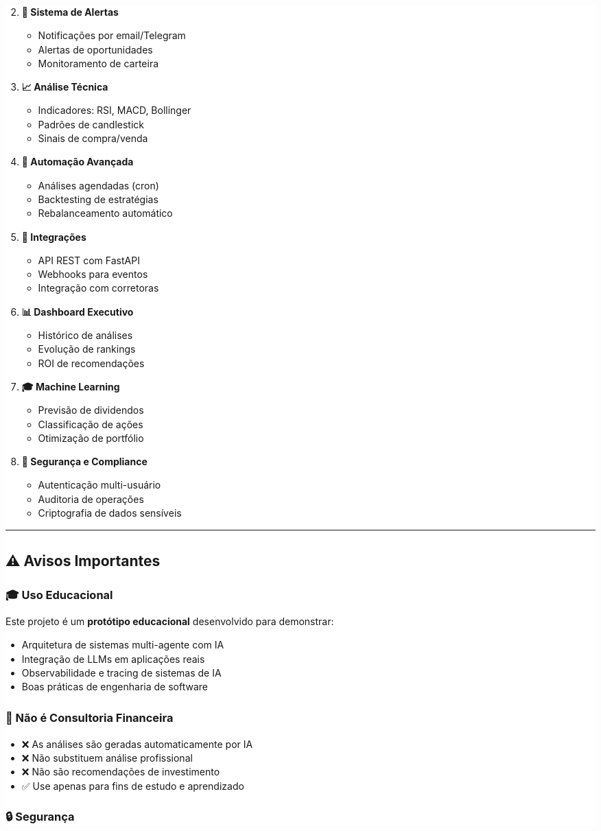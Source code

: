 2. **🔔 Sistema de Alertas**
   - Notificações por email/Telegram
   - Alertas de oportunidades
   - Monitoramento de carteira

3. **📈 Análise Técnica**
   - Indicadores: RSI, MACD, Bollinger
   - Padrões de candlestick
   - Sinais de compra/venda

4. **🤖 Automação Avançada**
   - Análises agendadas (cron)
   - Backtesting de estratégias
   - Rebalanceamento automático

5. **🔌 Integrações**
   - API REST com FastAPI
   - Webhooks para eventos
   - Integração com corretoras

6. **📊 Dashboard Executivo**
   - Histórico de análises
   - Evolução de rankings
   - ROI de recomendações

7. **🎓 Machine Learning**
   - Previsão de dividendos
   - Classificação de ações
   - Otimização de portfólio

8. **🔐 Segurança e Compliance**
   - Autenticação multi-usuário
   - Auditoria de operações
   - Criptografia de dados sensíveis

---

## ⚠️ Avisos Importantes

### 🎓 Uso Educacional
Este projeto é um **protótipo educacional** desenvolvido para demonstrar:
- Arquitetura de sistemas multi-agente com IA
- Integração de LLMs em aplicações reais
- Observabilidade e tracing de sistemas de IA
- Boas práticas de engenharia de software

### 💼 Não é Consultoria Financeira
- ❌ As análises são geradas automaticamente por IA
- ❌ Não substituem análise profissional
- ❌ Não são recomendações de investimento
- ✅ Use apenas para fins de estudo e aprendizado

### 🔒 Segurança
